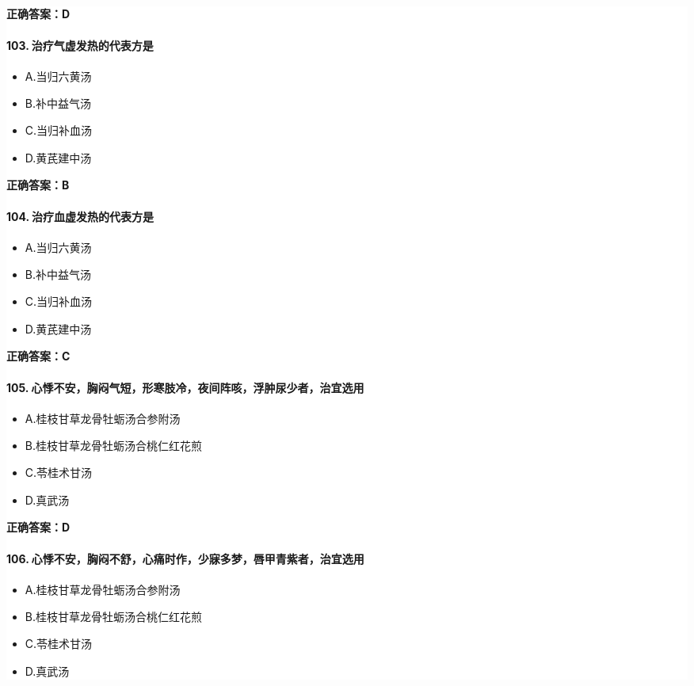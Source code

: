 **正确答案：D**







#### 103. 治疗气虚发热的代表方是

* A.当归六黄汤

* B.补中益气汤

* C.当归补血汤

* D.黄芪建中汤

**正确答案：B**







#### 104. 治疗血虚发热的代表方是

* A.当归六黄汤

* B.补中益气汤

* C.当归补血汤

* D.黄芪建中汤

**正确答案：C**







#### 105. 心悸不安，胸闷气短，形寒肢冷，夜间阵咳，浮肿尿少者，治宜选用

* A.桂枝甘草龙骨牡蛎汤合参附汤

* B.桂枝甘草龙骨牡蛎汤合桃仁红花煎

* C.苓桂术甘汤

* D.真武汤

**正确答案：D**







#### 106. 心悸不安，胸闷不舒，心痛时作，少寐多梦，唇甲青紫者，治宜选用

* A.桂枝甘草龙骨牡蛎汤合参附汤

* B.桂枝甘草龙骨牡蛎汤合桃仁红花煎

* C.苓桂术甘汤

* D.真武汤
